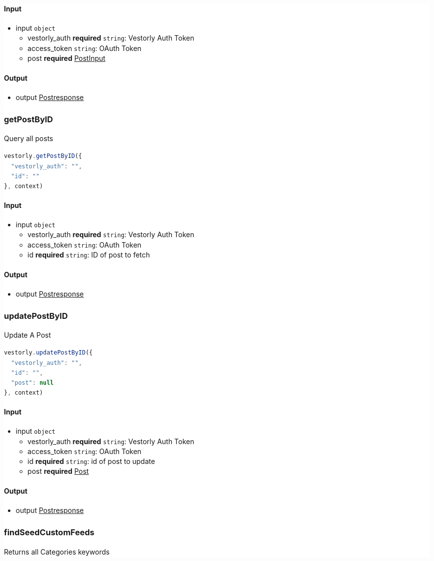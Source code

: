 #### Input
* input `object`
  * vestorly_auth **required** `string`: Vestorly Auth Token
  * access_token `string`: OAuth Token
  * post **required** [PostInput](#postinput)

#### Output
* output [Postresponse](#postresponse)

### getPostByID
Query all posts


```js
vestorly.getPostByID({
  "vestorly_auth": "",
  "id": ""
}, context)
```

#### Input
* input `object`
  * vestorly_auth **required** `string`: Vestorly Auth Token
  * access_token `string`: OAuth Token
  * id **required** `string`: ID of post to fetch

#### Output
* output [Postresponse](#postresponse)

### updatePostByID
Update A Post


```js
vestorly.updatePostByID({
  "vestorly_auth": "",
  "id": "",
  "post": null
}, context)
```

#### Input
* input `object`
  * vestorly_auth **required** `string`: Vestorly Auth Token
  * access_token `string`: OAuth Token
  * id **required** `string`: id of post to update
  * post **required** [Post](#post)

#### Output
* output [Postresponse](#postresponse)

### findSeedCustomFeeds
Returns all Categories keywords
